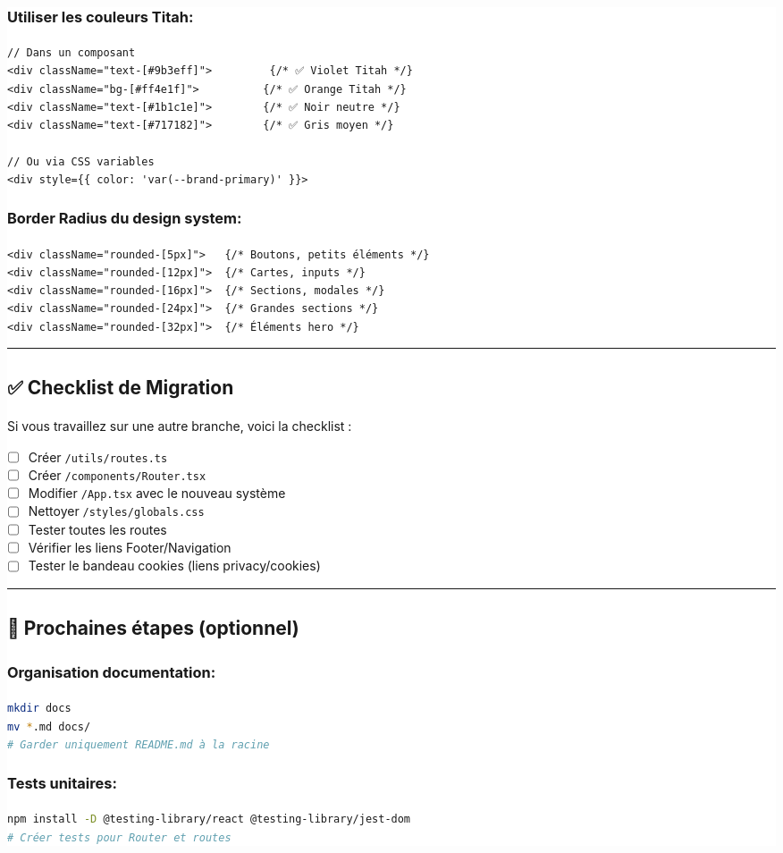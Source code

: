### **Utiliser les couleurs Titah:**

```tsx
// Dans un composant
<div className="text-[#9b3eff]">         {/* ✅ Violet Titah */}
<div className="bg-[#ff4e1f]">          {/* ✅ Orange Titah */}
<div className="text-[#1b1c1e]">        {/* ✅ Noir neutre */}
<div className="text-[#717182]">        {/* ✅ Gris moyen */}

// Ou via CSS variables
<div style={{ color: 'var(--brand-primary)' }}>
```

### **Border Radius du design system:**

```tsx
<div className="rounded-[5px]">   {/* Boutons, petits éléments */}
<div className="rounded-[12px]">  {/* Cartes, inputs */}
<div className="rounded-[16px]">  {/* Sections, modales */}
<div className="rounded-[24px]">  {/* Grandes sections */}
<div className="rounded-[32px]">  {/* Éléments hero */}
```

---

## ✅ Checklist de Migration

Si vous travaillez sur une autre branche, voici la checklist :

- [ ] Créer `/utils/routes.ts`
- [ ] Créer `/components/Router.tsx`
- [ ] Modifier `/App.tsx` avec le nouveau système
- [ ] Nettoyer `/styles/globals.css`
- [ ] Tester toutes les routes
- [ ] Vérifier les liens Footer/Navigation
- [ ] Tester le bandeau cookies (liens privacy/cookies)

---

## 🔄 Prochaines étapes (optionnel)

### **Organisation documentation:**
```bash
mkdir docs
mv *.md docs/
# Garder uniquement README.md à la racine
```

### **Tests unitaires:**
```bash
npm install -D @testing-library/react @testing-library/jest-dom
# Créer tests pour Router et routes
```
